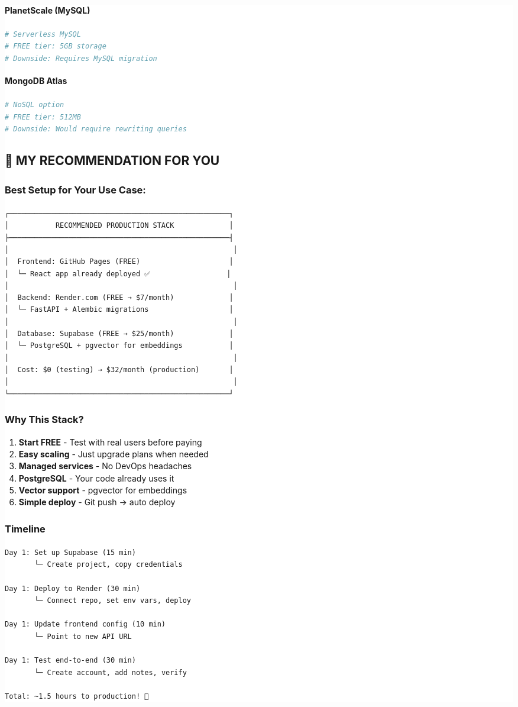 #### PlanetScale (MySQL)
```bash
# Serverless MySQL
# FREE tier: 5GB storage
# Downside: Requires MySQL migration
```

#### MongoDB Atlas
```bash
# NoSQL option
# FREE tier: 512MB
# Downside: Would require rewriting queries
```

## 🎯 MY RECOMMENDATION FOR YOU

### Best Setup for Your Use Case:

```
┌────────────────────────────────────────────────────┐
│           RECOMMENDED PRODUCTION STACK             │
├────────────────────────────────────────────────────┤
│                                                     │
│  Frontend: GitHub Pages (FREE)                     │
│  └─ React app already deployed ✅                  │
│                                                     │
│  Backend: Render.com (FREE → $7/month)             │
│  └─ FastAPI + Alembic migrations                   │
│                                                     │
│  Database: Supabase (FREE → $25/month)             │
│  └─ PostgreSQL + pgvector for embeddings           │
│                                                     │
│  Cost: $0 (testing) → $32/month (production)       │
│                                                     │
└────────────────────────────────────────────────────┘
```

### Why This Stack?

1. **Start FREE** - Test with real users before paying
2. **Easy scaling** - Just upgrade plans when needed
3. **Managed services** - No DevOps headaches
4. **PostgreSQL** - Your code already uses it
5. **Vector support** - pgvector for embeddings
6. **Simple deploy** - Git push → auto deploy

### Timeline

```
Day 1: Set up Supabase (15 min)
       └─ Create project, copy credentials
       
Day 1: Deploy to Render (30 min)
       └─ Connect repo, set env vars, deploy
       
Day 1: Update frontend config (10 min)
       └─ Point to new API URL
       
Day 1: Test end-to-end (30 min)
       └─ Create account, add notes, verify
       
Total: ~1.5 hours to production! 🚀
```

